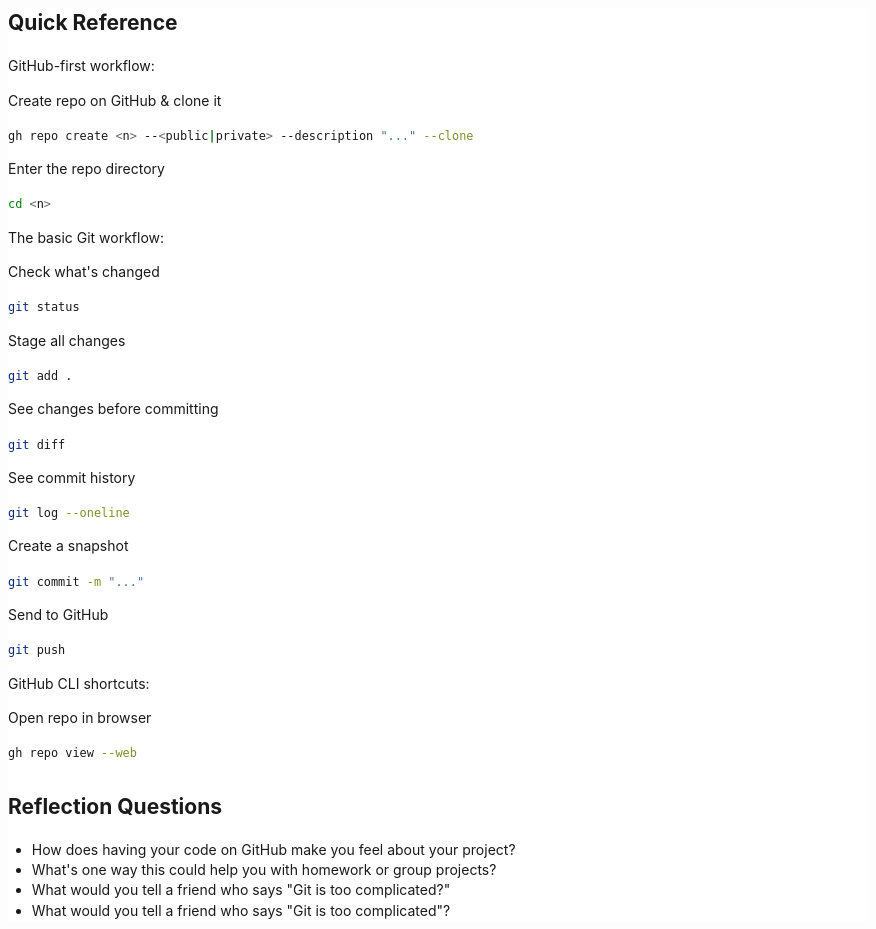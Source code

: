 
## Quick Reference

GitHub-first workflow:

Create repo on GitHub & clone it
```bash
gh repo create <n> --<public|private> --description "..." --clone
```

Enter the repo directory
```bash
cd <n>
```

The basic Git workflow:

Check what's changed
```bash
git status
```

Stage all changes
```bash
git add .
```

See changes before committing
```bash
git diff
```

See commit history
```bash
git log --oneline
```

Create a snapshot
```bash
git commit -m "..."
```

Send to GitHub
```bash
git push
```

GitHub CLI shortcuts:

Open repo in browser
```bash
gh repo view --web
```

## Reflection Questions

- How does having your code on GitHub make you feel about your project?
- What's one way this could help you with homework or group projects?
- What would you tell a friend who says "Git is too complicated?"
- What would you tell a friend who says "Git is too complicated"?
